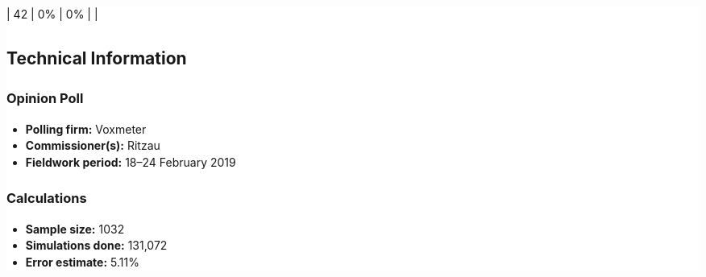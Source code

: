 | 42 | 0% | 0% |  |


## Technical Information

### Opinion Poll

+ **Polling firm:** Voxmeter
+ **Commissioner(s):** Ritzau
+ **Fieldwork period:** 18–24 February 2019

### Calculations

+ **Sample size:** 1032
+ **Simulations done:** 131,072
+ **Error estimate:** 5.11%

